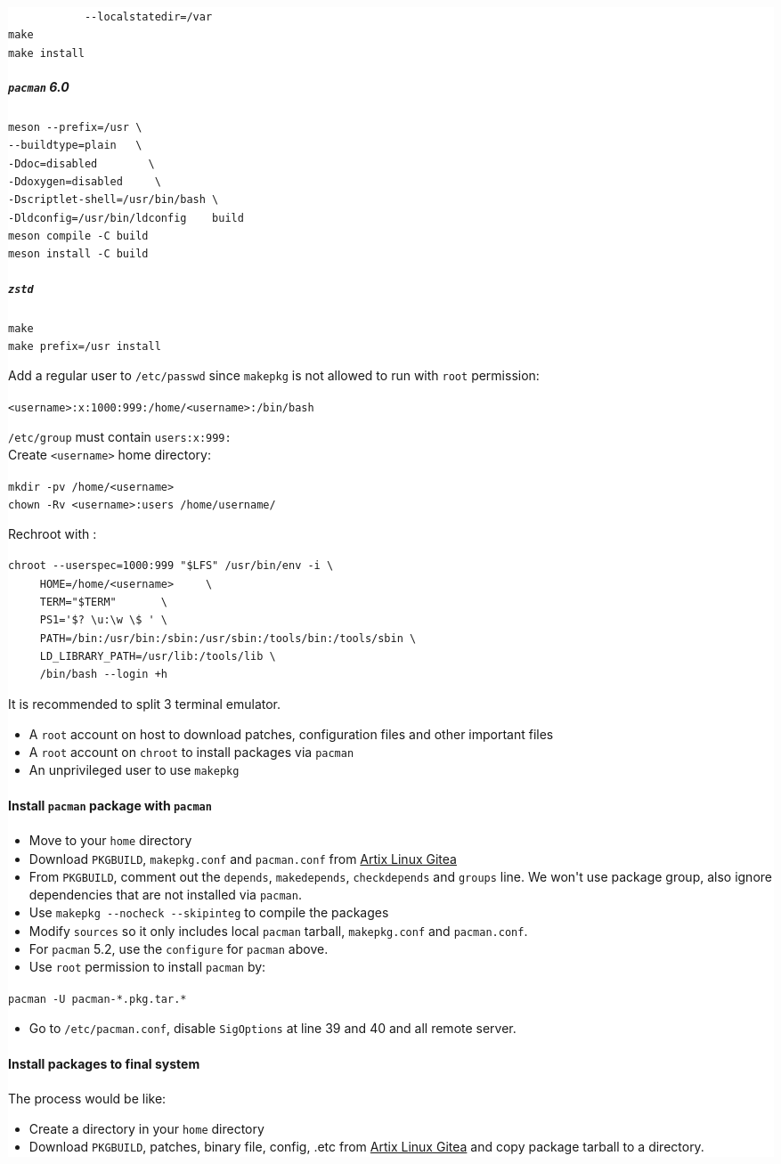 ```````````
            --localstatedir=/var
make
make install
```````````
##### `pacman` 6.0
``````````
meson --prefix=/usr \
--buildtype=plain   \
-Ddoc=disabled        \
-Ddoxygen=disabled     \
-Dscriptlet-shell=/usr/bin/bash \
-Dldconfig=/usr/bin/ldconfig    build
meson compile -C build
meson install -C build
``````````
##### `zstd`
``````````
make
make prefix=/usr install
``````````
Add a regular user to `/etc/passwd` since `makepkg` is not allowed to run with `root` permission:
````````````````
<username>:x:1000:999:/home/<username>:/bin/bash
````````````````
`/etc/group` must contain `users:x:999:`
<br>
Create `<username>` home directory:
`````````````````
mkdir -pv /home/<username>
chown -Rv <username>:users /home/username/
`````````````````
Rechroot with <username>: 
``````````````
chroot --userspec=1000:999 "$LFS" /usr/bin/env -i \
     HOME=/home/<username>     \
     TERM="$TERM"       \
     PS1='$? \u:\w \$ ' \
     PATH=/bin:/usr/bin:/sbin:/usr/sbin:/tools/bin:/tools/sbin \
     LD_LIBRARY_PATH=/usr/lib:/tools/lib \
     /bin/bash --login +h
``````````````
It is recommended to split 3 terminal emulator. 
- A `root` account on host to download patches, configuration files and other important files
- A `root` account on `chroot` to install packages via `pacman`
- An unprivileged user to use `makepkg`
#### Install `pacman` package with `pacman`
- Move to your `home` directory
- Download `PKGBUILD`, `makepkg.conf` and `pacman.conf` from [Artix Linux Gitea](https://gitea.artixlinux.org/packagesP/pacman/src/branch/master/trunk)
- From `PKGBUILD`, comment out the `depends`, `makedepends`, `checkdepends` and `groups` line. We won't use package group, also ignore dependencies that are not installed via `pacman`.
- Use `makepkg --nocheck --skipinteg` to compile the packages
- Modify `sources` so it only includes local `pacman` tarball, `makepkg.conf` and `pacman.conf`. 
- For `pacman` 5.2, use the `configure` for `pacman` above.
- Use `root` permission to install `pacman` by:
```````
pacman -U pacman-*.pkg.tar.*
```````
- Go to `/etc/pacman.conf`, disable `SigOptions` at line 39 and 40 and all remote server.
#### Install packages to final system
The process would be like: 
- Create a directory in your `home` directory
- Download `PKGBUILD`, patches, binary file, config, .etc from [Artix Linux Gitea](https://gitea.artixlinux.org) and copy package tarball to a directory.